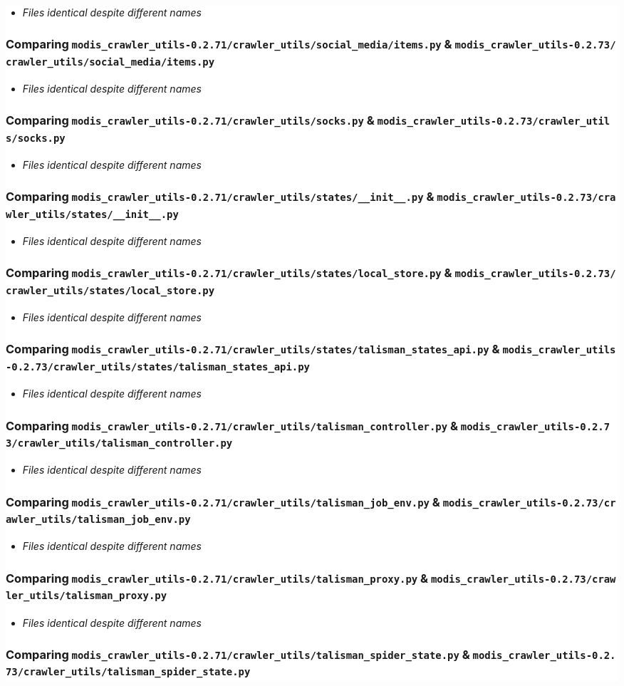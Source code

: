  * *Files identical despite different names*

### Comparing `modis_crawler_utils-0.2.71/crawler_utils/social_media/items.py` & `modis_crawler_utils-0.2.73/crawler_utils/social_media/items.py`

 * *Files identical despite different names*

### Comparing `modis_crawler_utils-0.2.71/crawler_utils/socks.py` & `modis_crawler_utils-0.2.73/crawler_utils/socks.py`

 * *Files identical despite different names*

### Comparing `modis_crawler_utils-0.2.71/crawler_utils/states/__init__.py` & `modis_crawler_utils-0.2.73/crawler_utils/states/__init__.py`

 * *Files identical despite different names*

### Comparing `modis_crawler_utils-0.2.71/crawler_utils/states/local_store.py` & `modis_crawler_utils-0.2.73/crawler_utils/states/local_store.py`

 * *Files identical despite different names*

### Comparing `modis_crawler_utils-0.2.71/crawler_utils/states/talisman_states_api.py` & `modis_crawler_utils-0.2.73/crawler_utils/states/talisman_states_api.py`

 * *Files identical despite different names*

### Comparing `modis_crawler_utils-0.2.71/crawler_utils/talisman_controller.py` & `modis_crawler_utils-0.2.73/crawler_utils/talisman_controller.py`

 * *Files identical despite different names*

### Comparing `modis_crawler_utils-0.2.71/crawler_utils/talisman_job_env.py` & `modis_crawler_utils-0.2.73/crawler_utils/talisman_job_env.py`

 * *Files identical despite different names*

### Comparing `modis_crawler_utils-0.2.71/crawler_utils/talisman_proxy.py` & `modis_crawler_utils-0.2.73/crawler_utils/talisman_proxy.py`

 * *Files identical despite different names*

### Comparing `modis_crawler_utils-0.2.71/crawler_utils/talisman_spider_state.py` & `modis_crawler_utils-0.2.73/crawler_utils/talisman_spider_state.py`
